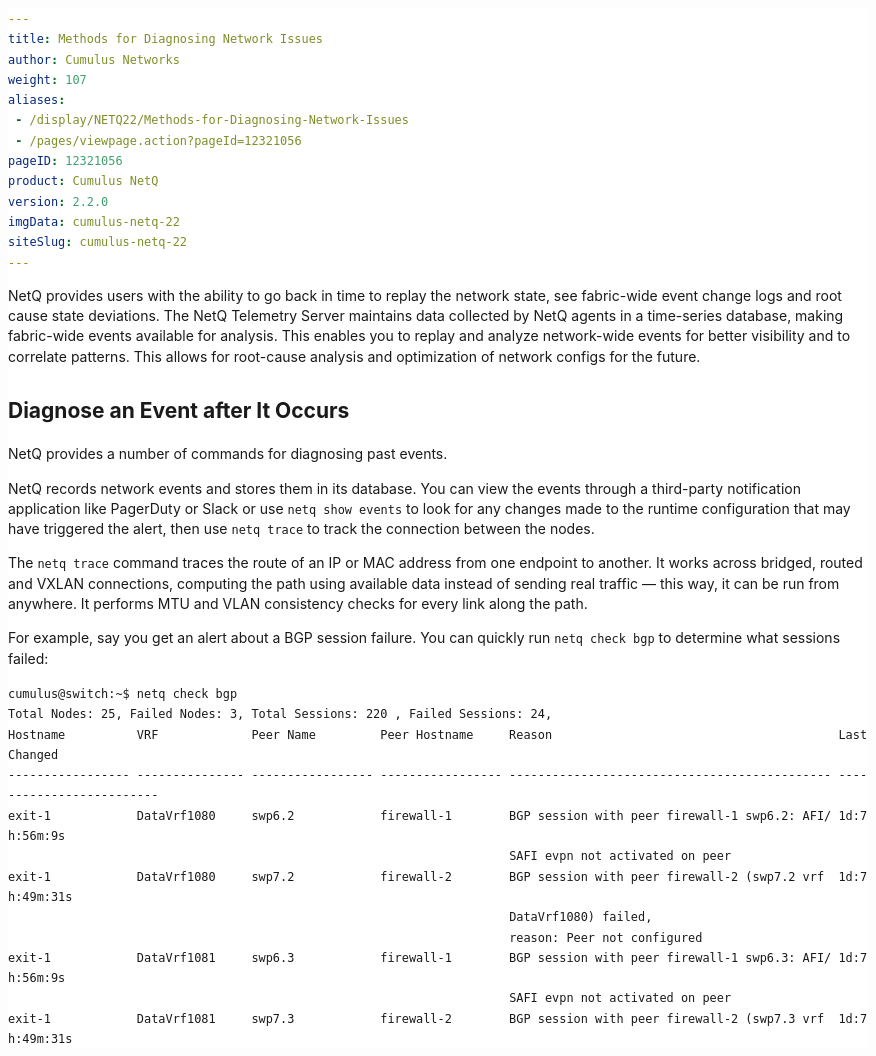 ```yaml
---
title: Methods for Diagnosing Network Issues
author: Cumulus Networks
weight: 107
aliases:
 - /display/NETQ22/Methods-for-Diagnosing-Network-Issues
 - /pages/viewpage.action?pageId=12321056
pageID: 12321056
product: Cumulus NetQ
version: 2.2.0
imgData: cumulus-netq-22
siteSlug: cumulus-netq-22
---
```

NetQ provides users with the ability to go back in time to replay the
network state, see fabric-wide event change logs and root cause state
deviations. The NetQ Telemetry Server maintains data collected by NetQ
agents in a time-series database, making fabric-wide events available
for analysis. This enables you to replay and analyze network-wide events
for better visibility and to correlate patterns. This allows for
root-cause analysis and optimization of network configs for the future.

## <span>Diagnose an Event after It Occurs</span>

NetQ provides a number of commands for diagnosing past events.

NetQ records network events and stores them in its database. You can
view the events through a third-party notification application like
PagerDuty or Slack or use `netq show events` to look for any changes
made to the runtime configuration that may have triggered the alert,
then use `netq trace` to track the connection between the nodes.

The `netq trace` command traces the route of an IP or MAC address from
one endpoint to another. It works across bridged, routed and VXLAN
connections, computing the path using available data instead of sending
real traffic — this way, it can be run from anywhere. It performs MTU
and VLAN consistency checks for every link along the path.

For example, say you get an alert about a BGP session failure. You can
quickly run `netq check bgp` to determine what sessions failed:

```
cumulus@switch:~$ netq check bgp
Total Nodes: 25, Failed Nodes: 3, Total Sessions: 220 , Failed Sessions: 24,
Hostname          VRF             Peer Name         Peer Hostname     Reason                                        Last Changed
----------------- --------------- ----------------- ----------------- --------------------------------------------- -------------------------
exit-1            DataVrf1080     swp6.2            firewall-1        BGP session with peer firewall-1 swp6.2: AFI/ 1d:7h:56m:9s
                                                                      SAFI evpn not activated on peer              
exit-1            DataVrf1080     swp7.2            firewall-2        BGP session with peer firewall-2 (swp7.2 vrf  1d:7h:49m:31s
                                                                      DataVrf1080) failed,                         
                                                                      reason: Peer not configured                  
exit-1            DataVrf1081     swp6.3            firewall-1        BGP session with peer firewall-1 swp6.3: AFI/ 1d:7h:56m:9s
                                                                      SAFI evpn not activated on peer              
exit-1            DataVrf1081     swp7.3            firewall-2        BGP session with peer firewall-2 (swp7.3 vrf  1d:7h:49m:31s
```